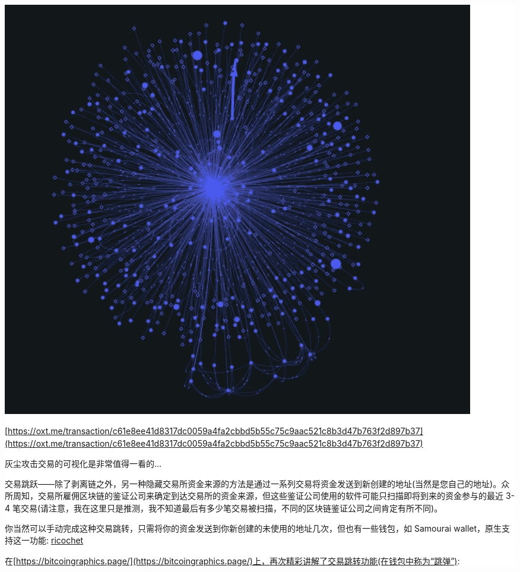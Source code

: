 ![](img/967adb0aec22f131ac1993144c9a59bf.png)

[https://oxt.me/transaction/c61e8ee41d8317dc0059a4fa2cbbd5b55c75c9aac521c8b3d47b763f2d897b37](https://oxt.me/transaction/c61e8ee41d8317dc0059a4fa2cbbd5b55c75c9aac521c8b3d47b763f2d897b37)

灰尘攻击交易的可视化是非常值得一看的…

交易跳跃——除了剥离链之外，另一种隐藏交易所资金来源的方法是通过一系列交易将资金发送到新创建的地址(当然是您自己的地址)。众所周知，交易所雇佣区块链的鉴证公司来确定到达交易所的资金来源，但这些鉴证公司使用的软件可能只扫描即将到来的资金参与的最近 3-4 笔交易(请注意，我在这里只是推测，我不知道最后有多少笔交易被扫描，不同的区块链鉴证公司之间肯定有所不同)。

你当然可以手动完成这种交易跳转，只需将你的资金发送到你新创建的未使用的地址几次，但也有一些钱包，如 Samourai wallet，原生支持这一功能: [ricochet](https://samouraiwallet.com/ricochet)

在[https://bitcoingraphics.page/](https://bitcoingraphics.page/)上，再次精彩讲解了交易跳转功能(在钱包中称为“跳弹”):
